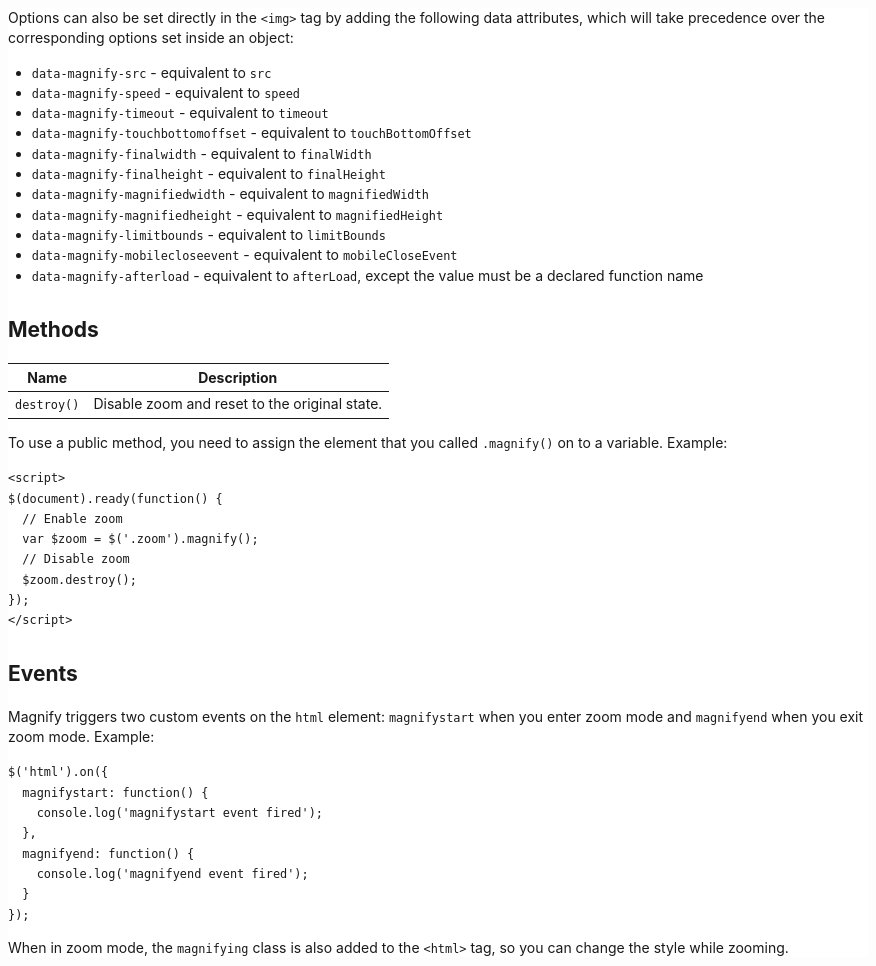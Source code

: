 Options can also be set directly in the `<img>` tag by adding the following data attributes, which will take precedence over the corresponding options set inside an object:

- `data-magnify-src` - equivalent to `src`
- `data-magnify-speed` - equivalent to `speed`
- `data-magnify-timeout` - equivalent to `timeout`
- `data-magnify-touchbottomoffset` - equivalent to `touchBottomOffset`
- `data-magnify-finalwidth` - equivalent to `finalWidth`
- `data-magnify-finalheight` - equivalent to `finalHeight`
- `data-magnify-magnifiedwidth` - equivalent to `magnifiedWidth`
- `data-magnify-magnifiedheight` - equivalent to `magnifiedHeight`
- `data-magnify-limitbounds` - equivalent to `limitBounds`
- `data-magnify-mobilecloseevent` - equivalent to `mobileCloseEvent`
- `data-magnify-afterload` - equivalent to `afterLoad`, except the value must be a declared function name

## Methods

Name        | Description
----------- | -----------
`destroy()` | Disable zoom and reset to the original state.

To use a public method, you need to assign the element that you called `.magnify()` on to a variable. Example:

```
<script>
$(document).ready(function() {
  // Enable zoom
  var $zoom = $('.zoom').magnify();
  // Disable zoom
  $zoom.destroy();
});
</script>
```

## Events

Magnify triggers two custom events on the `html` element: `magnifystart` when you enter zoom mode and `magnifyend` when you exit zoom mode. Example:

```
$('html').on({
  magnifystart: function() {
    console.log('magnifystart event fired');
  },
  magnifyend: function() {
    console.log('magnifyend event fired');
  }
});
```

When in zoom mode, the `magnifying` class is also added to the `<html>` tag, so you can change the style while zooming.
